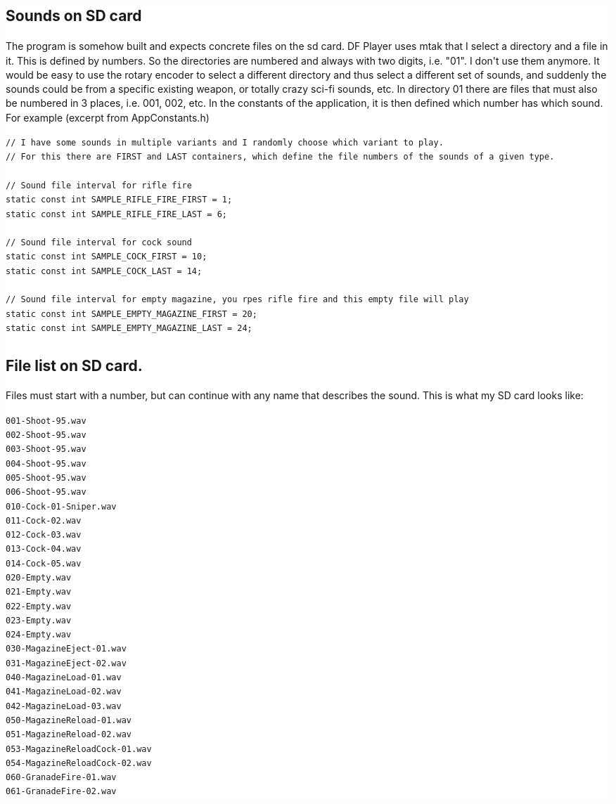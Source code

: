 

## Sounds on SD card

The program is somehow built and expects concrete files on the sd card. DF Player uses mtak that I select a directory and a file in it. This is defined by numbers. So the directories are numbered and always with two digits, i.e. "01". I don't use them anymore. It would be easy to use the rotary encoder to select a different directory and thus select a different set of sounds, and suddenly the sounds could be from a specific existing weapon, or totally crazy sci-fi sounds, etc. In directory 01 there are files that must also be numbered in 3 places, i.e. 001, 002, etc. In the constants of the application, it is then defined which number has which sound.
For example (excerpt from AppConstants.h)

```
// I have some sounds in multiple variants and I randomly choose which variant to play.
// For this there are FIRST and LAST containers, which define the file numbers of the sounds of a given type.

// Sound file interval for rifle fire
static const int SAMPLE_RIFLE_FIRE_FIRST = 1;
static const int SAMPLE_RIFLE_FIRE_LAST = 6;

// Sound file interval for cock sound
static const int SAMPLE_COCK_FIRST = 10;
static const int SAMPLE_COCK_LAST = 14;

// Sound file interval for empty magazine, you rpes rifle fire and this empty file will play
static const int SAMPLE_EMPTY_MAGAZINE_FIRST = 20;
static const int SAMPLE_EMPTY_MAGAZINE_LAST = 24;
```



## File list on SD card.

Files must start with a number, but can continue with any name that describes the sound.
This is what my SD card looks like:

```
001-Shoot-95.wav
002-Shoot-95.wav
003-Shoot-95.wav
004-Shoot-95.wav
005-Shoot-95.wav
006-Shoot-95.wav
010-Cock-01-Sniper.wav
011-Cock-02.wav
012-Cock-03.wav
013-Cock-04.wav
014-Cock-05.wav
020-Empty.wav
021-Empty.wav
022-Empty.wav
023-Empty.wav
024-Empty.wav
030-MagazineEject-01.wav
031-MagazineEject-02.wav
040-MagazineLoad-01.wav
041-MagazineLoad-02.wav
042-MagazineLoad-03.wav
050-MagazineReload-01.wav
051-MagazineReload-02.wav
053-MagazineReloadCock-01.wav
054-MagazineReloadCock-02.wav
060-GranadeFire-01.wav
061-GranadeFire-02.wav
```